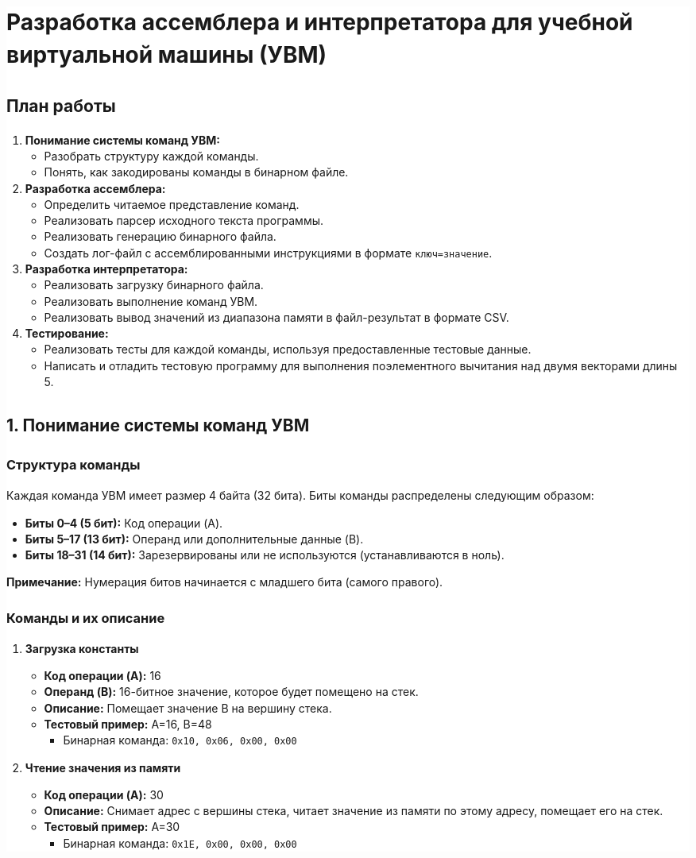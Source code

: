 # Разработка ассемблера и интерпретатора для учебной виртуальной машины (УВМ)

## План работы

1. **Понимание системы команд УВМ:**
   - Разобрать структуру каждой команды.
   - Понять, как закодированы команды в бинарном файле.
2. **Разработка ассемблера:**
   - Определить читаемое представление команд.
   - Реализовать парсер исходного текста программы.
   - Реализовать генерацию бинарного файла.
   - Создать лог-файл с ассемблированными инструкциями в формате `ключ=значение`.
3. **Разработка интерпретатора:**
   - Реализовать загрузку бинарного файла.
   - Реализовать выполнение команд УВМ.
   - Реализовать вывод значений из диапазона памяти в файл-результат в формате CSV.
4. **Тестирование:**
   - Реализовать тесты для каждой команды, используя предоставленные тестовые данные.
   - Написать и отладить тестовую программу для выполнения поэлементного вычитания над двумя векторами длины 5.

## 1. Понимание системы команд УВМ

### Структура команды

Каждая команда УВМ имеет размер 4 байта (32 бита). Биты команды распределены следующим образом:

- **Биты 0–4 (5 бит):** Код операции (A).
- **Биты 5–17 (13 бит):** Операнд или дополнительные данные (B).
- **Биты 18–31 (14 бит):** Зарезервированы или не используются (устанавливаются в ноль).

**Примечание:** Нумерация битов начинается с младшего бита (самого правого).

### Команды и их описание

1. **Загрузка константы**

   - **Код операции (A):** 16
   - **Операнд (B):** 16-битное значение, которое будет помещено на стек.
   - **Описание:** Помещает значение B на вершину стека.
   - **Тестовый пример:** A=16, B=48
     - Бинарная команда: `0x10, 0x06, 0x00, 0x00`

2. **Чтение значения из памяти**

   - **Код операции (A):** 30
   - **Описание:** Снимает адрес с вершины стека, читает значение из памяти по этому адресу, помещает его на стек.
   - **Тестовый пример:** A=30
     - Бинарная команда: `0x1E, 0x00, 0x00, 0x00`
